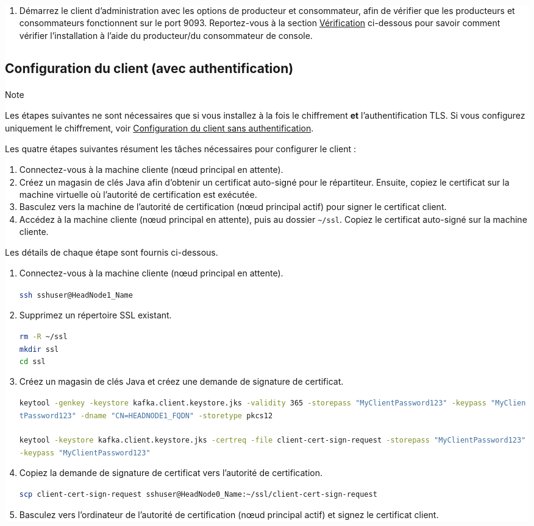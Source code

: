 1. Démarrez le client d’administration avec les options de producteur et consommateur, afin de vérifier que les producteurs et consommateurs fonctionnent sur le port 9093. Reportez-vous à la section [Vérification](apache-kafka-ssl-encryption-authentication.md#verification) ci-dessous pour savoir comment vérifier l’installation à l’aide du producteur/du consommateur de console.

## <a name="client-setup-with-authentication"></a>Configuration du client (avec authentification)

> [!Note]
> Les étapes suivantes ne sont nécessaires que si vous installez à la fois le chiffrement **et** l’authentification TLS. Si vous configurez uniquement le chiffrement, voir [Configuration du client sans authentification](apache-kafka-ssl-encryption-authentication.md#client-setup-without-authentication).

Les quatre étapes suivantes résument les tâches nécessaires pour configurer le client :

1. Connectez-vous à la machine cliente (nœud principal en attente).
1. Créez un magasin de clés Java afin d’obtenir un certificat auto-signé pour le répartiteur. Ensuite, copiez le certificat sur la machine virtuelle où l’autorité de certification est exécutée.
1. Basculez vers la machine de l’autorité de certification (nœud principal actif) pour signer le certificat client.
1. Accédez à la machine cliente (nœud principal en attente), puis au dossier `~/ssl`. Copiez le certificat auto-signé sur la machine cliente.

Les détails de chaque étape sont fournis ci-dessous.

1. Connectez-vous à la machine cliente (nœud principal en attente).

    ```bash
    ssh sshuser@HeadNode1_Name
    ```

1. Supprimez un répertoire SSL existant.

    ```bash
    rm -R ~/ssl
    mkdir ssl
    cd ssl
    ```

1. Créez un magasin de clés Java et créez une demande de signature de certificat. 

    ```bash
    keytool -genkey -keystore kafka.client.keystore.jks -validity 365 -storepass "MyClientPassword123" -keypass "MyClientPassword123" -dname "CN=HEADNODE1_FQDN" -storetype pkcs12
    
    keytool -keystore kafka.client.keystore.jks -certreq -file client-cert-sign-request -storepass "MyClientPassword123" -keypass "MyClientPassword123"
    ```

1. Copiez la demande de signature de certificat vers l’autorité de certification.

    ```bash
    scp client-cert-sign-request sshuser@HeadNode0_Name:~/ssl/client-cert-sign-request
    ```

1. Basculez vers l’ordinateur de l’autorité de certification (nœud principal actif) et signez le certificat client.
